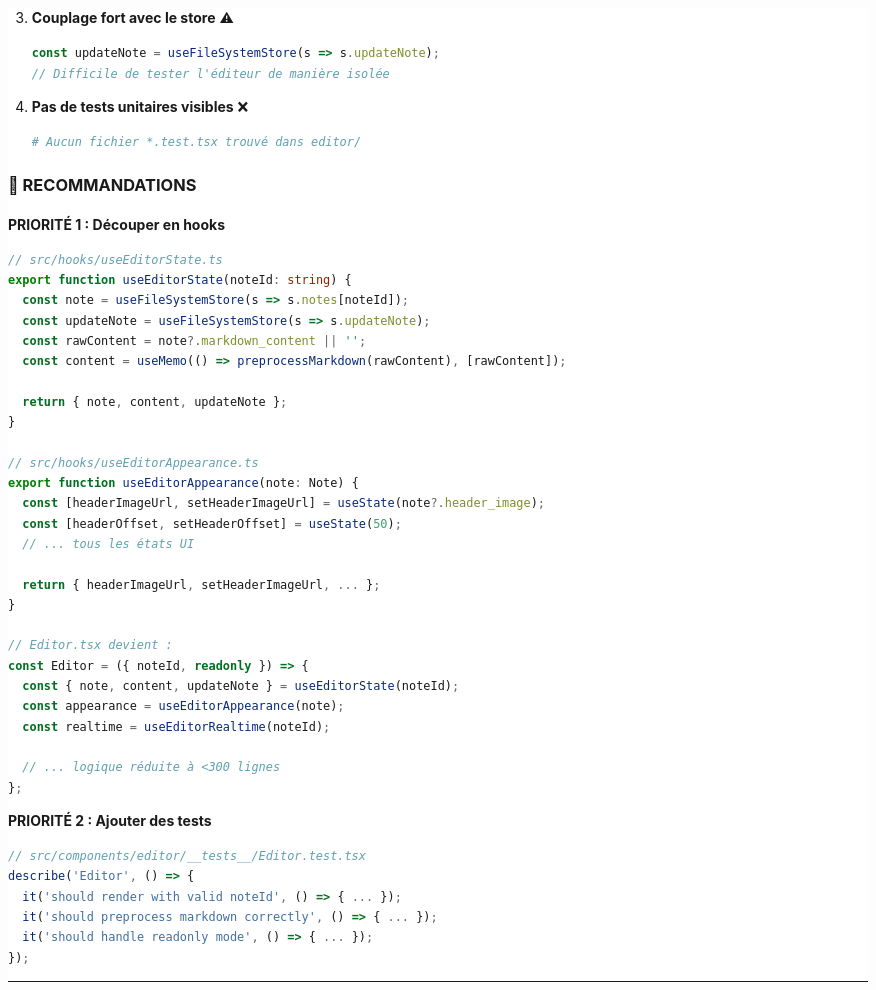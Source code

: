 3. **Couplage fort avec le store** ⚠️
   ```typescript
   const updateNote = useFileSystemStore(s => s.updateNote);
   // Difficile de tester l'éditeur de manière isolée
   ```

4. **Pas de tests unitaires visibles** ❌
   ```bash
   # Aucun fichier *.test.tsx trouvé dans editor/
   ```

### 🔧 RECOMMANDATIONS

**PRIORITÉ 1 : Découper en hooks**

```typescript
// src/hooks/useEditorState.ts
export function useEditorState(noteId: string) {
  const note = useFileSystemStore(s => s.notes[noteId]);
  const updateNote = useFileSystemStore(s => s.updateNote);
  const rawContent = note?.markdown_content || '';
  const content = useMemo(() => preprocessMarkdown(rawContent), [rawContent]);
  
  return { note, content, updateNote };
}

// src/hooks/useEditorAppearance.ts
export function useEditorAppearance(note: Note) {
  const [headerImageUrl, setHeaderImageUrl] = useState(note?.header_image);
  const [headerOffset, setHeaderOffset] = useState(50);
  // ... tous les états UI
  
  return { headerImageUrl, setHeaderImageUrl, ... };
}

// Editor.tsx devient :
const Editor = ({ noteId, readonly }) => {
  const { note, content, updateNote } = useEditorState(noteId);
  const appearance = useEditorAppearance(note);
  const realtime = useEditorRealtime(noteId);
  
  // ... logique réduite à <300 lignes
};
```

**PRIORITÉ 2 : Ajouter des tests**

```typescript
// src/components/editor/__tests__/Editor.test.tsx
describe('Editor', () => {
  it('should render with valid noteId', () => { ... });
  it('should preprocess markdown correctly', () => { ... });
  it('should handle readonly mode', () => { ... });
});
```

---